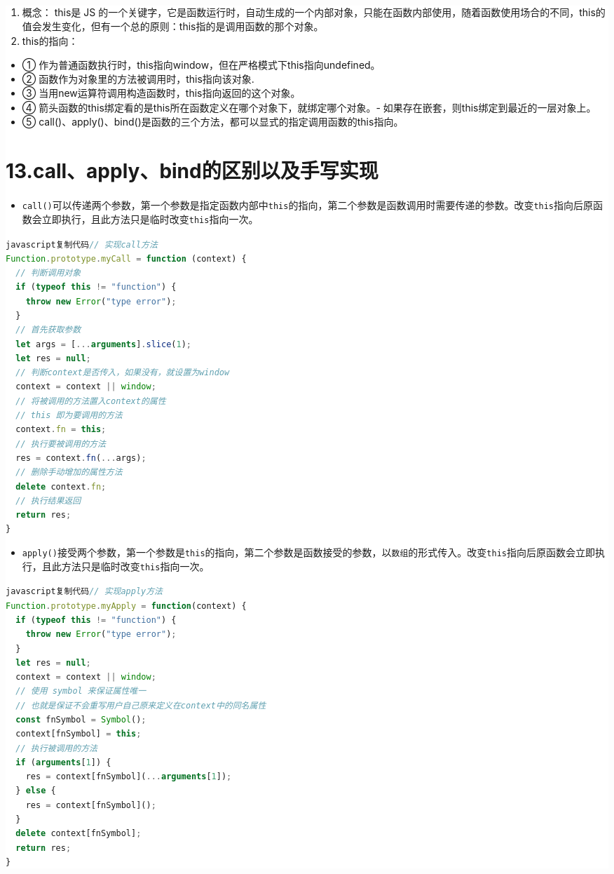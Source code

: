 1. 概念：
this是 JS 的一个关键字，它是函数运行时，自动生成的一个内部对象，只能在函数内部使用，随着函数使用场合的不同，this的值会发生变化，但有一个总的原则：this指的是调用函数的那个对象。
2. this的指向：
- ① 作为普通函数执行时，this指向window，但在严格模式下this指向undefined。
- ② 函数作为对象里的方法被调用时，this指向该对象.
- ③ 当用new运算符调用构造函数时，this指向返回的这个对象。
- ④ 箭头函数的this绑定看的是this所在函数定义在哪个对象下，就绑定哪个对象。- 如果存在嵌套，则this绑定到最近的一层对象上。
- ⑤ call()、apply()、bind()是函数的三个方法，都可以显式的指定调用函数的this指向。


 # 13.call、apply、bind的区别以及手写实现

- `call()`可以传递两个参数，第一个参数是指定函数内部中`this`的指向，第二个参数是函数调用时需要传递的参数。改变`this`指向后原函数会立即执行，且此方法只是临时改变`this`指向一次。

```javascript
javascript复制代码// 实现call方法
Function.prototype.myCall = function (context) {
  // 判断调用对象
  if (typeof this != "function") {
    throw new Error("type error");
  }
  // 首先获取参数
  let args = [...arguments].slice(1);
  let res = null;
  // 判断context是否传入，如果没有，就设置为window
  context = context || window;
  // 将被调用的方法置入context的属性
  // this 即为要调用的方法
  context.fn = this;
  // 执行要被调用的方法
  res = context.fn(...args);
  // 删除手动增加的属性方法
  delete context.fn;
  // 执行结果返回
  return res;
}
```

- `apply()`接受两个参数，第一个参数是`this`的指向，第二个参数是函数接受的参数，以`数组`的形式传入。改变`this`指向后原函数会立即执行，且此方法只是临时改变`this`指向一次。

```javascript
javascript复制代码// 实现apply方法
Function.prototype.myApply = function(context) {
  if (typeof this != "function") {
    throw new Error("type error");
  }
  let res = null;
  context = context || window;
  // 使用 symbol 来保证属性唯一
  // 也就是保证不会重写用户自己原来定义在context中的同名属性
  const fnSymbol = Symbol();
  context[fnSymbol] = this;
  // 执行被调用的方法
  if (arguments[1]) {
    res = context[fnSymbol](...arguments[1]);
  } else {
    res = context[fnSymbol]();
  }
  delete context[fnSymbol];
  return res;
}
```
